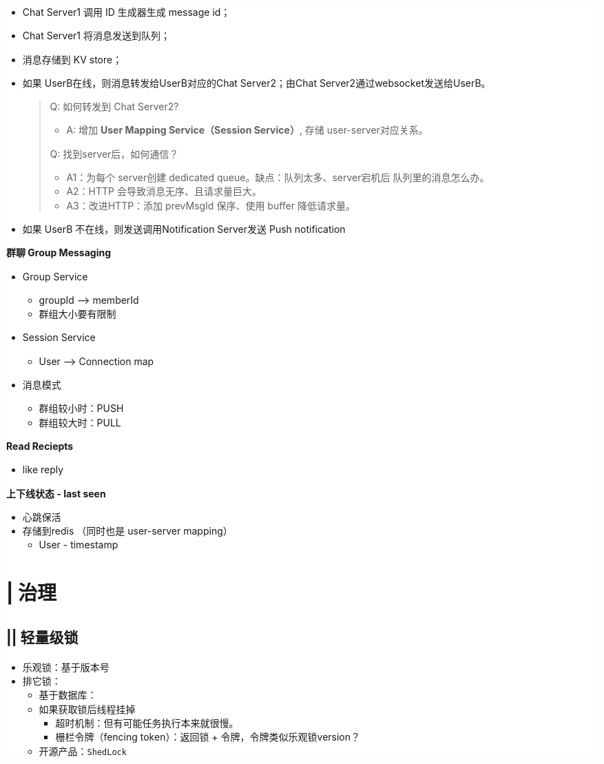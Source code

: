 - Chat Server1 调用 ID 生成器生成 message id；

- Chat Server1 将消息发送到队列；

- 消息存储到 KV store；

- 如果 UserB在线，则消息转发给UserB对应的Chat Server2；由Chat Server2通过websocket发送给UserB。

  > Q: 如何转发到 Chat Server2? 
  >
  > - A: 增加 **User Mapping Service（Session Service）**, 存储 user-server对应关系。
  >
  > Q: 找到server后，如何通信？
  >
  > - A1：为每个 server创建 dedicated queue。缺点：队列太多、server宕机后 队列里的消息怎么办。
  > - A2：HTTP 会导致消息无序、且请求量巨大。
  > - A3：改进HTTP：添加 prevMsgId 保序、使用 buffer 降低请求量。

- 如果 UserB 不在线，则发送调用Notification Server发送 Push notification



**群聊 Group Messaging**

- Group Service 
  - groupId --> memberId
  - 群组大小要有限制

- Session Service
  - User --> Connection map

- 消息模式
  - 群组较小时：PUSH
  - 群组较大时：PULL




**Read Reciepts**

- like reply 



**上下线状态 - last seen**

- 心跳保活
- 存储到redis （同时也是 user-server mapping）
  - User - timestamp






# | 治理

## || 轻量级锁

- 乐观锁：基于版本号
- 排它锁：
  - 基于数据库：
  - 如果获取锁后线程挂掉
    - 超时机制：但有可能任务执行本来就很慢。
    - 栅栏令牌（fencing token）：返回锁 + 令牌，令牌类似乐观锁version？
  - 开源产品：`ShedLock`
